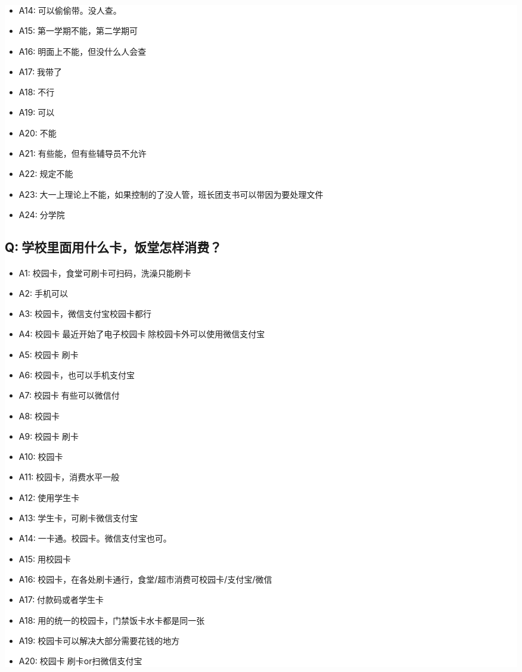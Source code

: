 - A14: 可以偷偷带。没人查。

- A15: 第一学期不能，第二学期可

- A16: 明面上不能，但没什么人会查

- A17: 我带了

- A18: 不行

- A19: 可以

- A20: 不能

- A21: 有些能，但有些辅导员不允许

- A22: 规定不能

- A23: 大一上理论上不能，如果控制的了没人管，班长团支书可以带因为要处理文件

- A24: 分学院

## Q: 学校里面用什么卡，饭堂怎样消费？

- A1: 校园卡，食堂可刷卡可扫码，洗澡只能刷卡

- A2: 手机可以

- A3: 校园卡，微信支付宝校园卡都行

- A4: 校园卡 最近开始了电子校园卡 除校园卡外可以使用微信支付宝

- A5: 校园卡 刷卡

- A6: 校园卡，也可以手机支付宝

- A7: 校园卡 有些可以微信付

- A8: 校园卡

- A9: 校园卡 刷卡

- A10: 校园卡

- A11: 校园卡，消费水平一般

- A12: 使用学生卡

- A13: 学生卡，可刷卡微信支付宝

- A14: 一卡通。校园卡。微信支付宝也可。

- A15: 用校园卡

- A16: 校园卡，在各处刷卡通行，食堂/超市消费可校园卡/支付宝/微信

- A17: 付款码或者学生卡

- A18: 用的统一的校园卡，门禁饭卡水卡都是同一张

- A19: 校园卡可以解决大部分需要花钱的地方

- A20: 校园卡 刷卡or扫微信支付宝

